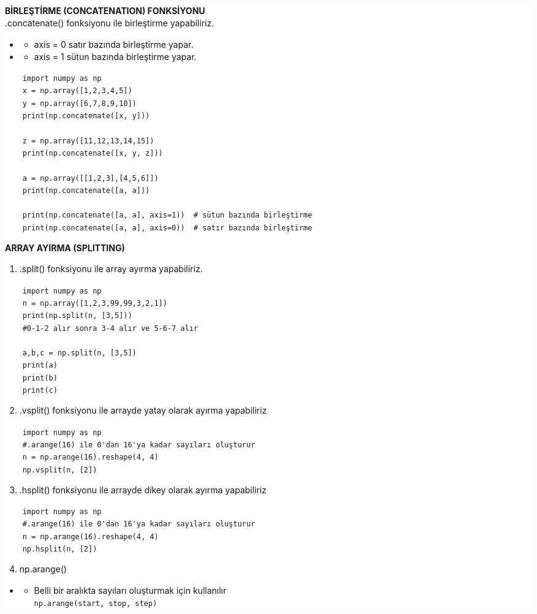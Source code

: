 **BİRLEŞTİRME (CONCATENATION) FONKSİYONU**<br>
.concatenate() fonksiyonu ile birleştirme yapabiliriz.<br>
- - axis = 0 satır bazında birleştirme yapar.<br>
- - axis = 1 sütun bazında birleştirme yapar.<br>

```
    import numpy as np
    x = np.array([1,2,3,4,5])
    y = np.array([6,7,8,9,10])
    print(np.concatenate([x, y]))

    z = np.array([11,12,13,14,15])
    print(np.concatenate([x, y, z]))

    a = np.array([[1,2,3],[4,5,6]])
    print(np.concatenate([a, a]))

    print(np.concatenate([a, a], axis=1))  # sütun bazında birleştirme
    print(np.concatenate([a, a], axis=0))  # satır bazında birleştirme
```

**ARRAY AYIRMA (SPLITTING)**<br>
1. .split() fonksiyonu ile array ayırma yapabiliriz.<br>

```
    import numpy as np
    n = np.array([1,2,3,99,99,3,2,1])
    print(np.split(n, [3,5]))
    #0-1-2 alır sonra 3-4 alır ve 5-6-7 alır

    a,b,c = np.split(n, [3,5])
    print(a)
    print(b)
    print(c)
```

2. .vsplit() fonksiyonu ile arrayde yatay olarak ayırma yapabiliriz<br>

```
    import numpy as np
    #.arange(16) ile 0'dan 16'ya kadar sayıları oluşturur
    n = np.arange(16).reshape(4, 4)
    np.vsplit(n, [2])
```

3. .hsplit() fonksiyonu ile arrayde dikey olarak ayırma yapabiliriz<br>

```
    import numpy as np
    #.arange(16) ile 0'dan 16'ya kadar sayıları oluşturur
    n = np.arange(16).reshape(4, 4)
    np.hsplit(n, [2])
```

4. np.arange()
- - Belli bir aralıkta sayıları oluşturmak için kullanılır<br>
`np.arange(start, stop, step)`
